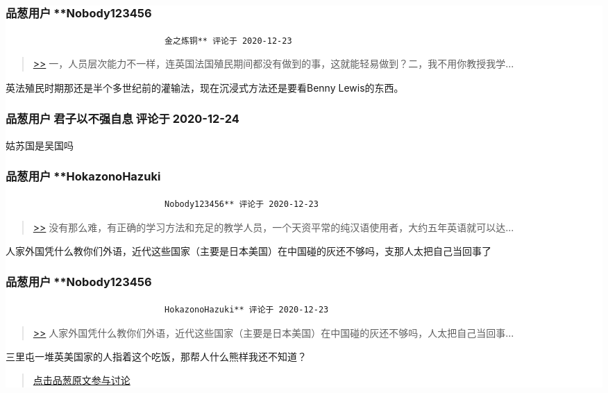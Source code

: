 

            
### 品葱用户 **Nobody123456				
									金之炼铜** 评论于 2020-12-23
        
> [\>>]( "/article/item_id-569601#") 一，人员层次能力不一样，连英国法国殖民期间都没有做到的事，这就能轻易做到？二，我不用你教授我学...

  
  
英法殖民时期那还是半个多世纪前的灌输法，现在沉浸式方法还是要看Benny Lewis的东西。
        


            
### 品葱用户 **君子以不强自息** 评论于 2020-12-24
        
姑苏国是吴国吗
        


            
### 品葱用户 **HokazonoHazuki				
									Nobody123456** 评论于 2020-12-23
        
> [\>>]( "/article/item_id-569600#") 没有那么难，有正确的学习方法和充足的教学人员，一个天资平常的纯汉语使用者，大约五年英语就可以达...

  
  
人家外国凭什么教你们外语，近代这些国家（主要是日本美国）在中国碰的灰还不够吗，支那人太把自己当回事了
        


            
### 品葱用户 **Nobody123456				
									HokazonoHazuki** 评论于 2020-12-23
        
> [\>>]( "/article/item_id-569610#") 人家外国凭什么教你们外语，近代这些国家（主要是日本美国）在中国碰的灰还不够吗，人太把自己当回事...

  
  
三里屯一堆英美国家的人指着这个吃饭，那帮人什么熊样我还不知道？
        






> [点击品葱原文参与讨论](https://pincong.rocks/article/27707)

